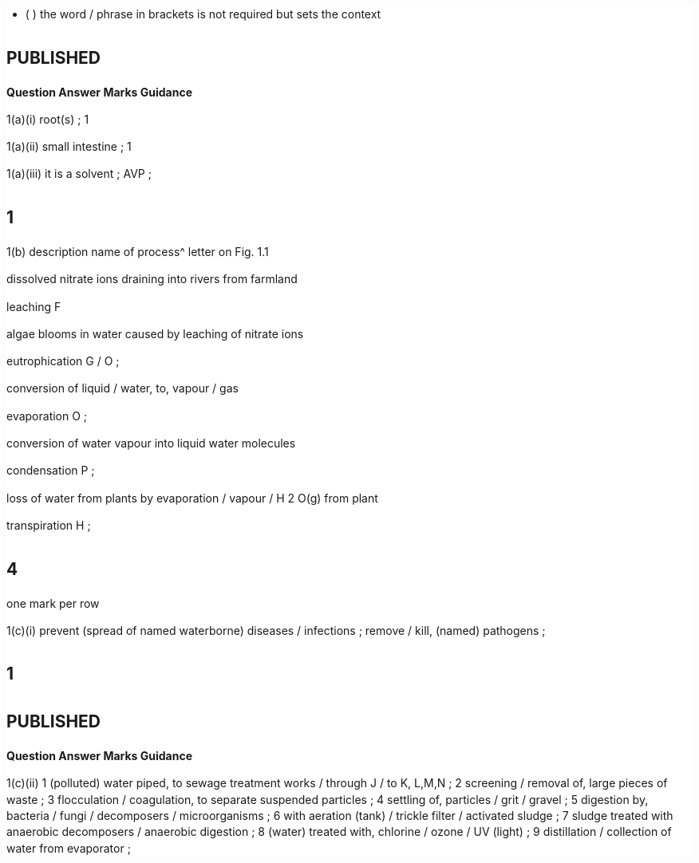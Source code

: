 - ( ) the word / phrase in brackets is not required but sets the context 


## PUBLISHED 

**Question Answer Marks Guidance** 

 1(a)(i) root(s) ; 1 

 1(a)(ii) small intestine ; 1 

 1(a)(iii) it is a solvent ; AVP ; 

## 1 

 1(b) description name of process^ letter on Fig. 1.1 

 dissolved nitrate ions draining into rivers from farmland 

 leaching F 

 algae blooms in water caused by leaching of nitrate ions 

 eutrophication G / O ; 

 conversion of liquid / water, to, vapour / gas 

 evaporation O ; 

 conversion of water vapour into liquid water molecules 

 condensation P ; 

 loss of water from plants by evaporation / vapour / H 2 O(g) from plant 

 transpiration H ; 

## 4 

 one mark per row 

 1(c)(i) prevent (spread of named waterborne) diseases / infections ; remove / kill, (named) pathogens ; 

## 1 


## PUBLISHED 

**Question Answer Marks Guidance** 

 1(c)(ii) 1 (polluted) water piped, to sewage treatment works / through J / to K, L,M,N ; 2 screening / removal of, large pieces of waste ; 3 flocculation / coagulation, to separate suspended particles ; 4 settling of, particles / grit / gravel ; 5 digestion by, bacteria / fungi / decomposers / microorganisms ; 6 with aeration (tank) / trickle filter / activated sludge ; 7 sludge treated with anaerobic decomposers / anaerobic digestion ; 8 (water) treated with, chlorine / ozone / UV (light) ; 9 distillation / collection of water from evaporator ; 
